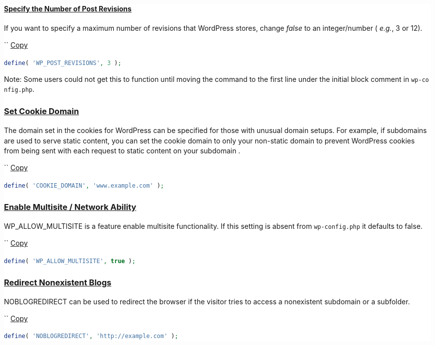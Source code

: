 #### [Specify the Number of Post Revisions](https://developer.wordpress.org/apis/wp-config-php/\#specify-the-number-of-post-revisions)

If you want to specify a maximum number of revisions that WordPress stores, change _false_ to an integer/number ( _e.g._, 3 or 12).

``
[Copy](https://developer.wordpress.org/apis/wp-config-php/#)

```php
define( 'WP_POST_REVISIONS', 3 );
```

Note: Some users could not get this to function until moving the command to the first line under the initial block comment in `wp-config.php`.

### [Set Cookie Domain](https://developer.wordpress.org/apis/wp-config-php/\#set-cookie-domain)

The domain set in the cookies for WordPress can be specified for those with unusual domain setups. For example, if subdomains are used to serve static content, you can set the cookie domain to only your non-static domain to prevent WordPress cookies from being sent with each request to static content on your subdomain .

``
[Copy](https://developer.wordpress.org/apis/wp-config-php/#)

```php
define( 'COOKIE_DOMAIN', 'www.example.com' );
```

### [Enable Multisite / Network Ability](https://developer.wordpress.org/apis/wp-config-php/\#enable-multisite-network-ability)

WP\_ALLOW\_MULTISITE is a feature enable multisite functionality. If this setting is absent from `wp-config.php` it defaults to false.

``
[Copy](https://developer.wordpress.org/apis/wp-config-php/#)

```php
define( 'WP_ALLOW_MULTISITE', true );
```

### [Redirect Nonexistent Blogs](https://developer.wordpress.org/apis/wp-config-php/\#redirect-nonexistent-blogs)

NOBLOGREDIRECT can be used to redirect the browser if the visitor tries to access a nonexistent subdomain or a subfolder.

``
[Copy](https://developer.wordpress.org/apis/wp-config-php/#)

```php
define( 'NOBLOGREDIRECT', 'http://example.com' );
```
